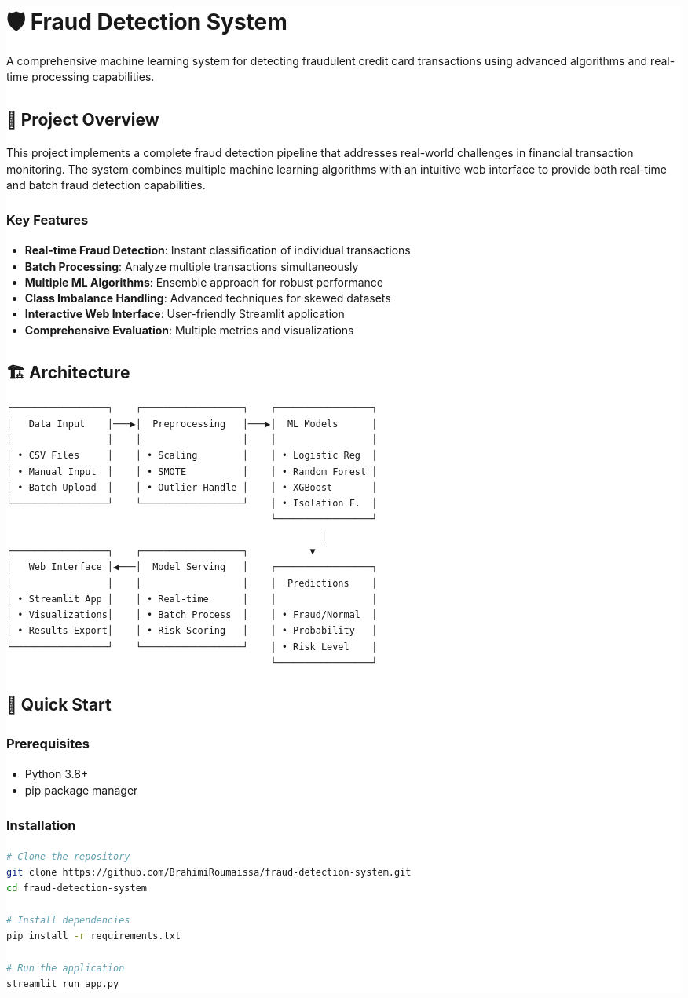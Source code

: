 # 🛡️ Fraud Detection System

A comprehensive machine learning system for detecting fraudulent credit card transactions using advanced algorithms and real-time processing capabilities.

## 🎯 Project Overview

This project implements a complete fraud detection pipeline that addresses real-world challenges in financial transaction monitoring. The system combines multiple machine learning algorithms with an intuitive web interface to provide both real-time and batch fraud detection capabilities.

### Key Features
- **Real-time Fraud Detection**: Instant classification of individual transactions
- **Batch Processing**: Analyze multiple transactions simultaneously
- **Multiple ML Algorithms**: Ensemble approach for robust performance
- **Class Imbalance Handling**: Advanced techniques for skewed datasets
- **Interactive Web Interface**: User-friendly Streamlit application
- **Comprehensive Evaluation**: Multiple metrics and visualizations

## 🏗️ Architecture

```
┌─────────────────┐    ┌──────────────────┐    ┌─────────────────┐
│   Data Input    │───▶│  Preprocessing   │───▶│  ML Models      │
│                 │    │                  │    │                 │
│ • CSV Files     │    │ • Scaling        │    │ • Logistic Reg  │
│ • Manual Input  │    │ • SMOTE          │    │ • Random Forest │
│ • Batch Upload  │    │ • Outlier Handle │    │ • XGBoost       │
└─────────────────┘    └──────────────────┘    │ • Isolation F.  │
                                               └─────────────────┘
                                                        │
┌─────────────────┐    ┌──────────────────┐           ▼
│   Web Interface │◀───│  Model Serving   │    ┌─────────────────┐
│                 │    │                  │    │  Predictions    │
│ • Streamlit App │    │ • Real-time      │    │                 │
│ • Visualizations│    │ • Batch Process  │    │ • Fraud/Normal  │
│ • Results Export│    │ • Risk Scoring   │    │ • Probability   │
└─────────────────┘    └──────────────────┘    │ • Risk Level    │
                                               └─────────────────┘
```

## 🚀 Quick Start

### Prerequisites
- Python 3.8+
- pip package manager

### Installation
```bash
# Clone the repository
git clone https://github.com/BrahimiRoumaissa/fraud-detection-system.git
cd fraud-detection-system

# Install dependencies
pip install -r requirements.txt

# Run the application
streamlit run app.py
```
